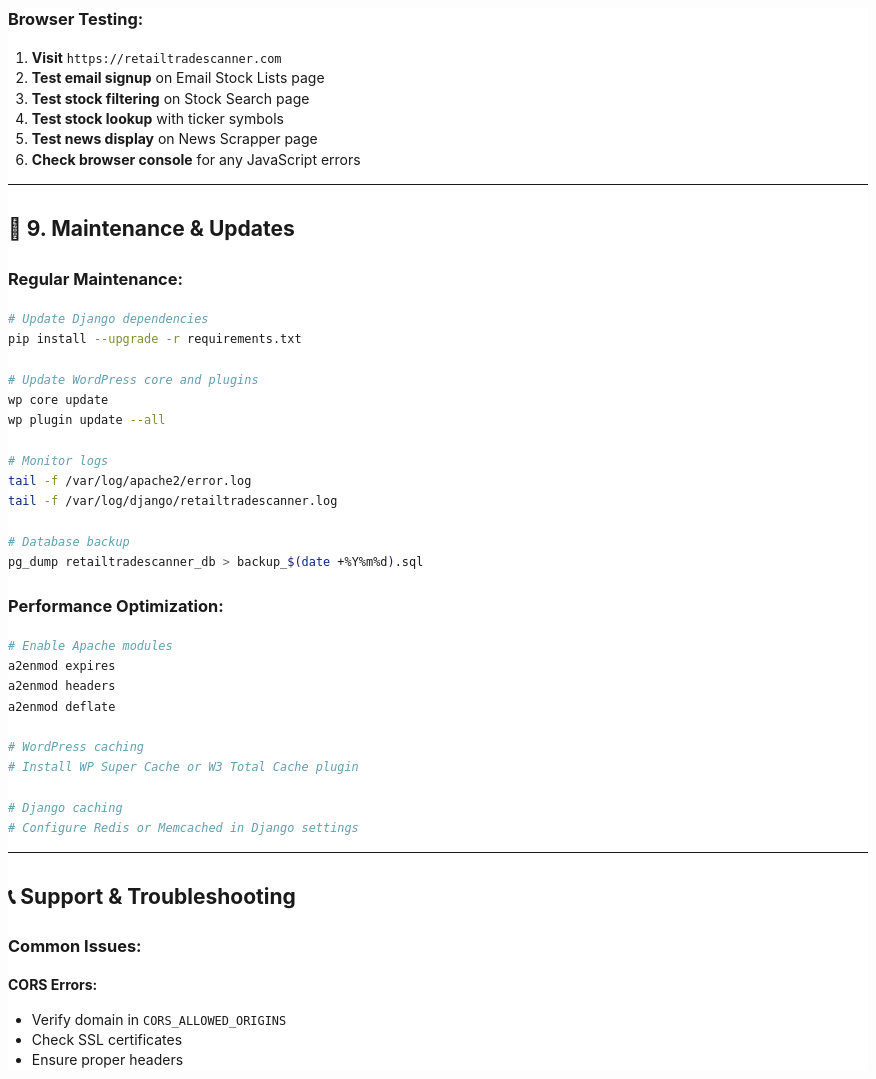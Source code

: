 ### **Browser Testing:**
1. **Visit** `https://retailtradescanner.com`
2. **Test email signup** on Email Stock Lists page
3. **Test stock filtering** on Stock Search page
4. **Test stock lookup** with ticker symbols
5. **Test news display** on News Scrapper page
6. **Check browser console** for any JavaScript errors

---

## 🔧 **9. Maintenance & Updates**

### **Regular Maintenance:**
```bash
# Update Django dependencies
pip install --upgrade -r requirements.txt

# Update WordPress core and plugins
wp core update
wp plugin update --all

# Monitor logs
tail -f /var/log/apache2/error.log
tail -f /var/log/django/retailtradescanner.log

# Database backup
pg_dump retailtradescanner_db > backup_$(date +%Y%m%d).sql
```

### **Performance Optimization:**
```bash
# Enable Apache modules
a2enmod expires
a2enmod headers
a2enmod deflate

# WordPress caching
# Install WP Super Cache or W3 Total Cache plugin

# Django caching
# Configure Redis or Memcached in Django settings
```

---

## 📞 **Support & Troubleshooting**

### **Common Issues:**

**CORS Errors:**
- Verify domain in `CORS_ALLOWED_ORIGINS`
- Check SSL certificates
- Ensure proper headers
